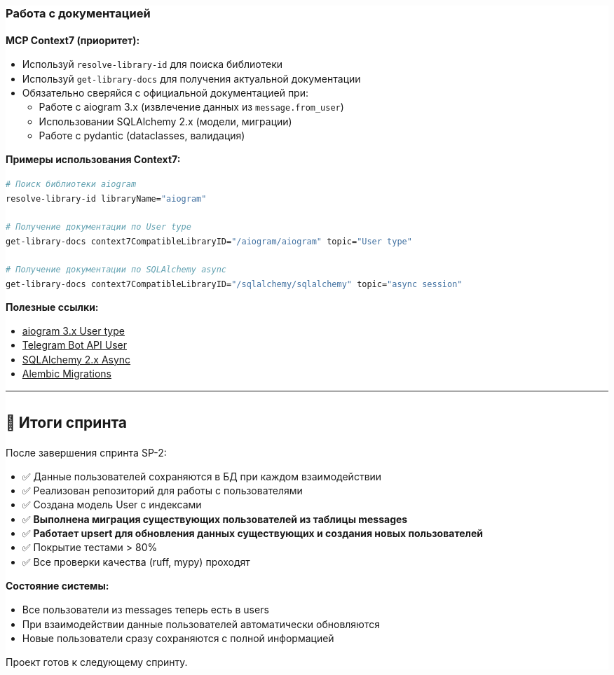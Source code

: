 ### Работа с документацией

**MCP Context7 (приоритет):**
- Используй `resolve-library-id` для поиска библиотеки
- Используй `get-library-docs` для получения актуальной документации
- Обязательно сверяйся с официальной документацией при:
  - Работе с aiogram 3.x (извлечение данных из `message.from_user`)
  - Использовании SQLAlchemy 2.x (модели, миграции)
  - Работе с pydantic (dataclasses, валидация)

**Примеры использования Context7:**
```bash
# Поиск библиотеки aiogram
resolve-library-id libraryName="aiogram"

# Получение документации по User type
get-library-docs context7CompatibleLibraryID="/aiogram/aiogram" topic="User type"

# Получение документации по SQLAlchemy async
get-library-docs context7CompatibleLibraryID="/sqlalchemy/sqlalchemy" topic="async session"
```

**Полезные ссылки:**
- [aiogram 3.x User type](https://docs.aiogram.dev/en/latest/api/types/user.html)
- [Telegram Bot API User](https://core.telegram.org/bots/api#user)
- [SQLAlchemy 2.x Async](https://docs.sqlalchemy.org/en/20/orm/extensions/asyncio.html)
- [Alembic Migrations](https://alembic.sqlalchemy.org/en/latest/tutorial.html)

---

## 🎯 Итоги спринта

После завершения спринта SP-2:
- ✅ Данные пользователей сохраняются в БД при каждом взаимодействии
- ✅ Реализован репозиторий для работы с пользователями
- ✅ Создана модель User с индексами
- ✅ **Выполнена миграция существующих пользователей из таблицы messages**
- ✅ **Работает upsert для обновления данных существующих и создания новых пользователей**
- ✅ Покрытие тестами > 80%
- ✅ Все проверки качества (ruff, mypy) проходят

**Состояние системы:**
- Все пользователи из messages теперь есть в users
- При взаимодействии данные пользователей автоматически обновляются
- Новые пользователи сразу сохраняются с полной информацией

Проект готов к следующему спринту.

